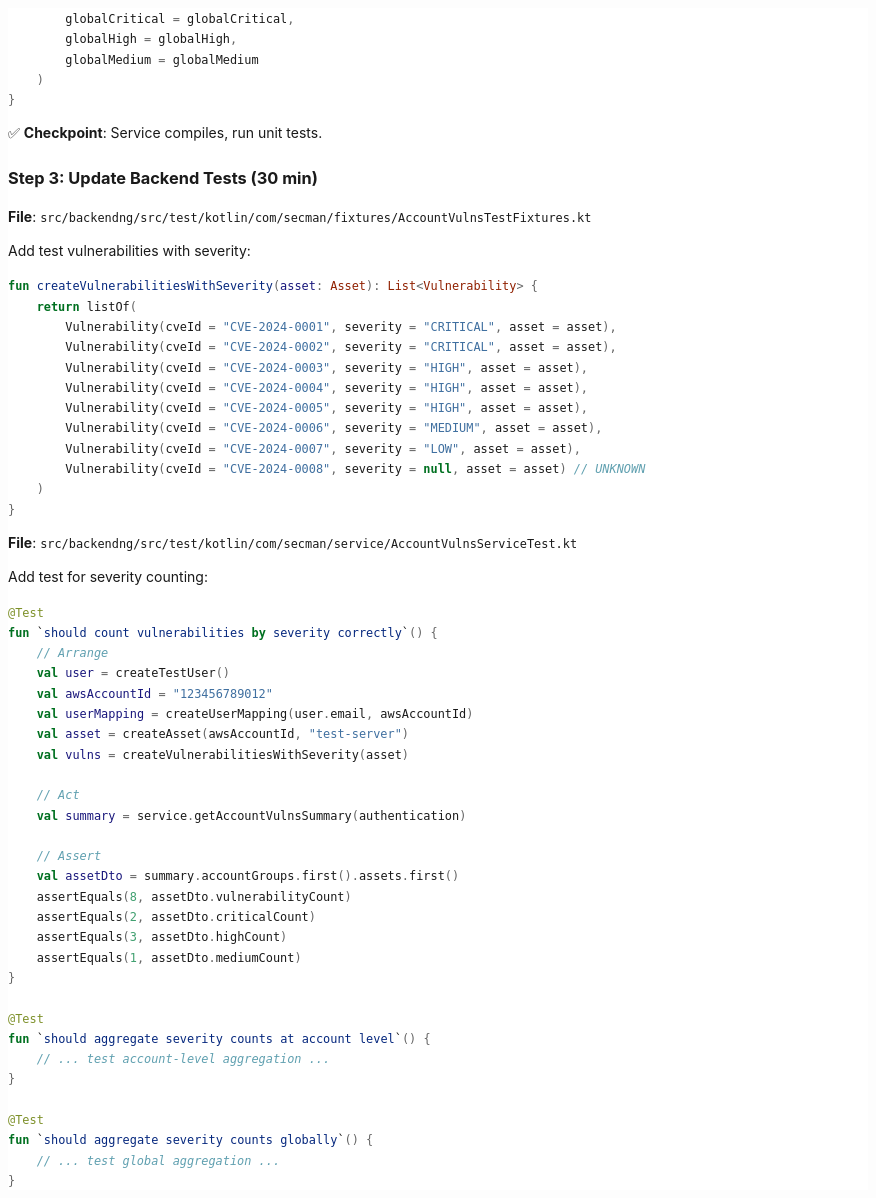 ```kotlin
        globalCritical = globalCritical,
        globalHigh = globalHigh,
        globalMedium = globalMedium
    )
}
```

✅ **Checkpoint**: Service compiles, run unit tests.

### Step 3: Update Backend Tests (30 min)

**File**: `src/backendng/src/test/kotlin/com/secman/fixtures/AccountVulnsTestFixtures.kt`

Add test vulnerabilities with severity:

```kotlin
fun createVulnerabilitiesWithSeverity(asset: Asset): List<Vulnerability> {
    return listOf(
        Vulnerability(cveId = "CVE-2024-0001", severity = "CRITICAL", asset = asset),
        Vulnerability(cveId = "CVE-2024-0002", severity = "CRITICAL", asset = asset),
        Vulnerability(cveId = "CVE-2024-0003", severity = "HIGH", asset = asset),
        Vulnerability(cveId = "CVE-2024-0004", severity = "HIGH", asset = asset),
        Vulnerability(cveId = "CVE-2024-0005", severity = "HIGH", asset = asset),
        Vulnerability(cveId = "CVE-2024-0006", severity = "MEDIUM", asset = asset),
        Vulnerability(cveId = "CVE-2024-0007", severity = "LOW", asset = asset),
        Vulnerability(cveId = "CVE-2024-0008", severity = null, asset = asset) // UNKNOWN
    )
}
```

**File**: `src/backendng/src/test/kotlin/com/secman/service/AccountVulnsServiceTest.kt`

Add test for severity counting:

```kotlin
@Test
fun `should count vulnerabilities by severity correctly`() {
    // Arrange
    val user = createTestUser()
    val awsAccountId = "123456789012"
    val userMapping = createUserMapping(user.email, awsAccountId)
    val asset = createAsset(awsAccountId, "test-server")
    val vulns = createVulnerabilitiesWithSeverity(asset)
    
    // Act
    val summary = service.getAccountVulnsSummary(authentication)
    
    // Assert
    val assetDto = summary.accountGroups.first().assets.first()
    assertEquals(8, assetDto.vulnerabilityCount)
    assertEquals(2, assetDto.criticalCount)
    assertEquals(3, assetDto.highCount)
    assertEquals(1, assetDto.mediumCount)
}

@Test
fun `should aggregate severity counts at account level`() {
    // ... test account-level aggregation ...
}

@Test
fun `should aggregate severity counts globally`() {
    // ... test global aggregation ...
}
```

